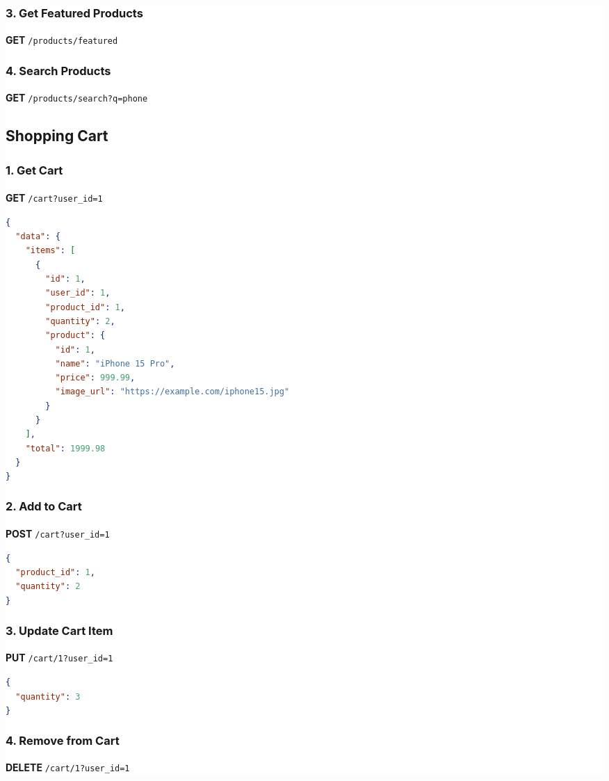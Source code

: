 ### 3. Get Featured Products
**GET** `/products/featured`

### 4. Search Products
**GET** `/products/search?q=phone`

## Shopping Cart

### 1. Get Cart
**GET** `/cart?user_id=1`
```json
{
  "data": {
    "items": [
      {
        "id": 1,
        "user_id": 1,
        "product_id": 1,
        "quantity": 2,
        "product": {
          "id": 1,
          "name": "iPhone 15 Pro",
          "price": 999.99,
          "image_url": "https://example.com/iphone15.jpg"
        }
      }
    ],
    "total": 1999.98
  }
}
```

### 2. Add to Cart
**POST** `/cart?user_id=1`
```json
{
  "product_id": 1,
  "quantity": 2
}
```

### 3. Update Cart Item
**PUT** `/cart/1?user_id=1`
```json
{
  "quantity": 3
}
```

### 4. Remove from Cart
**DELETE** `/cart/1?user_id=1`
